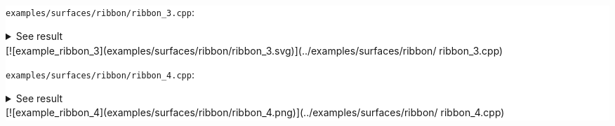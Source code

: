<a name="ribbon_3"></a>`examples/surfaces/ribbon/ribbon_3.cpp`: 

<details><summary>See result</summary></details>[![example_ribbon_3](examples/surfaces/ribbon/ribbon_3.svg)](../examples/surfaces/ribbon/
ribbon_3.cpp)

<a name="ribbon_4"></a>`examples/surfaces/ribbon/ribbon_4.cpp`: 

<details><summary>See result</summary></details>[![example_ribbon_4](examples/surfaces/ribbon/ribbon_4.png)](../examples/surfaces/ribbon/
ribbon_4.cpp)
